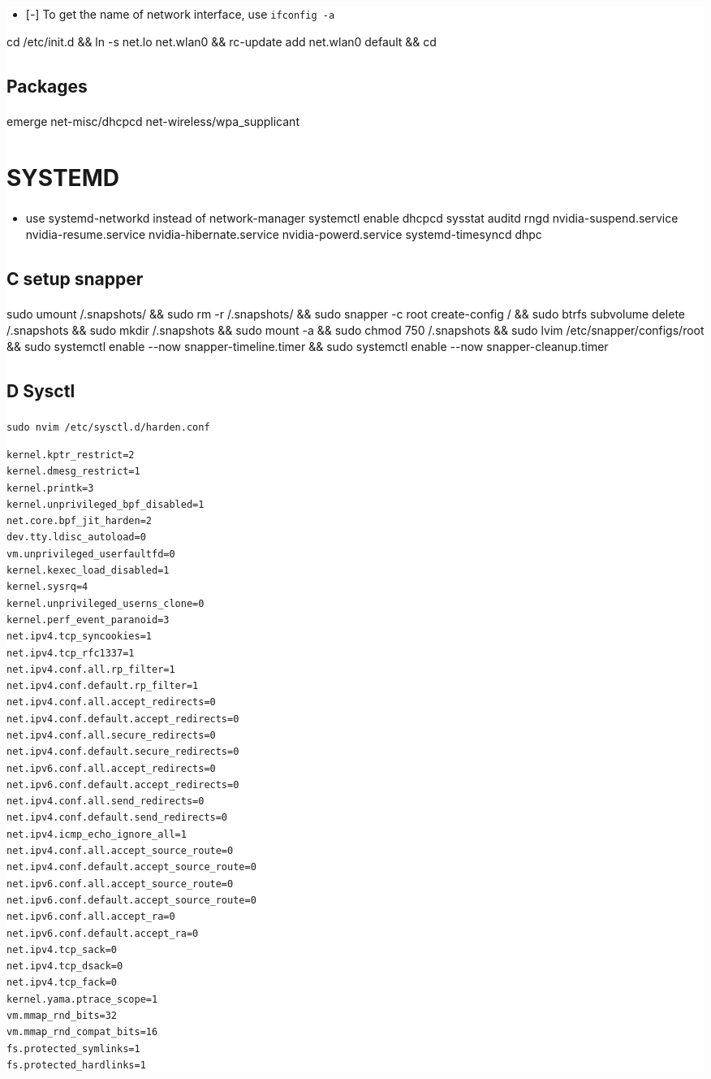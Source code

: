 - [-] To get the name of network interface, use ``ifconfig -a``

cd /etc/init.d &&
  ln -s net.lo net.wlan0 && 
  rc-update add net.wlan0 default && cd

## Packages
   emerge net-misc/dhcpcd net-wireless/wpa_supplicant

# SYSTEMD
* use systemd-networkd instead of network-manager
systemctl enable dhcpcd sysstat auditd rngd nvidia-suspend.service nvidia-resume.service nvidia-hibernate.service nvidia-powerd.service systemd-timesyncd dhpc


## C setup snapper
sudo umount /.snapshots/ && sudo rm -r /.snapshots/ && sudo snapper -c root create-config / && sudo btrfs subvolume delete /.snapshots && sudo mkdir /.snapshots && sudo mount -a && sudo chmod 750 /.snapshots && sudo lvim /etc/snapper/configs/root && sudo systemctl enable --now snapper-timeline.timer && sudo systemctl enable --now snapper-cleanup.timer

## D Sysctl
`sudo nvim /etc/sysctl.d/harden.conf`
``````sh
kernel.kptr_restrict=2
kernel.dmesg_restrict=1
kernel.printk=3
kernel.unprivileged_bpf_disabled=1
net.core.bpf_jit_harden=2
dev.tty.ldisc_autoload=0
vm.unprivileged_userfaultfd=0
kernel.kexec_load_disabled=1
kernel.sysrq=4
kernel.unprivileged_userns_clone=0
kernel.perf_event_paranoid=3
net.ipv4.tcp_syncookies=1
net.ipv4.tcp_rfc1337=1
net.ipv4.conf.all.rp_filter=1
net.ipv4.conf.default.rp_filter=1
net.ipv4.conf.all.accept_redirects=0
net.ipv4.conf.default.accept_redirects=0
net.ipv4.conf.all.secure_redirects=0
net.ipv4.conf.default.secure_redirects=0
net.ipv6.conf.all.accept_redirects=0
net.ipv6.conf.default.accept_redirects=0
net.ipv4.conf.all.send_redirects=0
net.ipv4.conf.default.send_redirects=0
net.ipv4.icmp_echo_ignore_all=1
net.ipv4.conf.all.accept_source_route=0
net.ipv4.conf.default.accept_source_route=0
net.ipv6.conf.all.accept_source_route=0
net.ipv6.conf.default.accept_source_route=0
net.ipv6.conf.all.accept_ra=0
net.ipv6.conf.default.accept_ra=0
net.ipv4.tcp_sack=0
net.ipv4.tcp_dsack=0
net.ipv4.tcp_fack=0
kernel.yama.ptrace_scope=1
vm.mmap_rnd_bits=32
vm.mmap_rnd_compat_bits=16
fs.protected_symlinks=1
fs.protected_hardlinks=1
``````